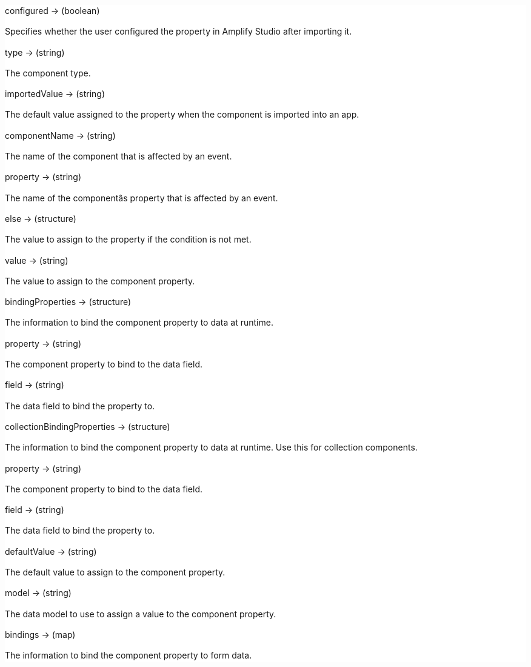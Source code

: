 configured -> (boolean)

Specifies whether the user configured the property in Amplify Studio after importing it.

type -> (string)

The component type.

importedValue -> (string)

The default value assigned to the property when the component is imported into an app.

componentName -> (string)

The name of the component that is affected by an event.

property -> (string)

The name of the componentâs property that is affected by an event.

else -> (structure)

The value to assign to the property if the condition is not met.

value -> (string)

The value to assign to the component property.

bindingProperties -> (structure)

The information to bind the component property to data at runtime.

property -> (string)

The component property to bind to the data field.

field -> (string)

The data field to bind the property to.

collectionBindingProperties -> (structure)

The information to bind the component property to data at runtime. Use this for collection components.

property -> (string)

The component property to bind to the data field.

field -> (string)

The data field to bind the property to.

defaultValue -> (string)

The default value to assign to the component property.

model -> (string)

The data model to use to assign a value to the component property.

bindings -> (map)

The information to bind the component property to form data.
